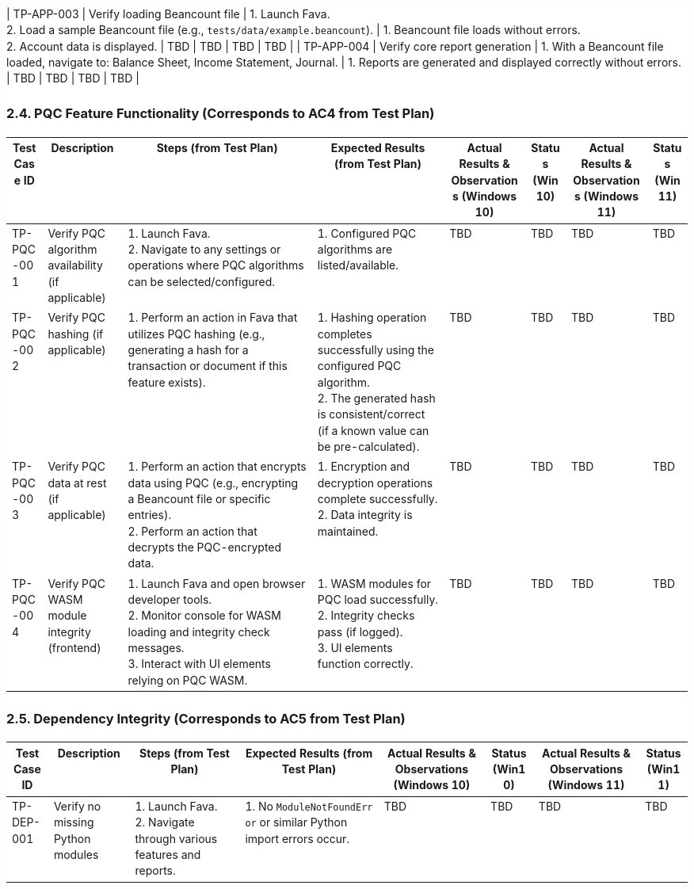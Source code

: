 | TP-APP-003   | Verify loading Beancount file             | 1. Launch Fava. <br> 2. Load a sample Beancount file (e.g., `tests/data/example.beancount`).                                                        | 1. Beancount file loads without errors. <br> 2. Account data is displayed.                                                                                  | TBD                                        | TBD            | TBD                                        | TBD            |
| TP-APP-004   | Verify core report generation             | 1. With a Beancount file loaded, navigate to: Balance Sheet, Income Statement, Journal.                                                           | 1. Reports are generated and displayed correctly without errors.                                                                                              | TBD                                        | TBD            | TBD                                        | TBD            |

### 2.4. PQC Feature Functionality (Corresponds to AC4 from Test Plan)

| Test Case ID | Description                                       | Steps (from Test Plan)                                                                                                                                                           | Expected Results (from Test Plan)                                                                                                                                                              | Actual Results & Observations (Windows 10) | Status (Win10) | Actual Results & Observations (Windows 11) | Status (Win11) |
|--------------|---------------------------------------------------|---------------------------------------------------------------------------------------------------------------------------------------------------------------------------------|----------------------------------------------------------------------------------------------------------------------------------------------------------------------------------------------|--------------------------------------------|----------------|--------------------------------------------|----------------|
| TP-PQC-001   | Verify PQC algorithm availability (if applicable) | 1. Launch Fava. <br> 2. Navigate to any settings or operations where PQC algorithms can be selected/configured.                                                                | 1. Configured PQC algorithms are listed/available.                                                                                                                                             | TBD                                        | TBD            | TBD                                        | TBD            |
| TP-PQC-002   | Verify PQC hashing (if applicable)                | 1. Perform an action in Fava that utilizes PQC hashing (e.g., generating a hash for a transaction or document if this feature exists).                                            | 1. Hashing operation completes successfully using the configured PQC algorithm. <br> 2. The generated hash is consistent/correct (if a known value can be pre-calculated).                | TBD                                        | TBD            | TBD                                        | TBD            |
| TP-PQC-003   | Verify PQC data at rest (if applicable)           | 1. Perform an action that encrypts data using PQC (e.g., encrypting a Beancount file or specific entries). <br> 2. Perform an action that decrypts the PQC-encrypted data.          | 1. Encryption and decryption operations complete successfully. <br> 2. Data integrity is maintained.                                                                                      | TBD                                        | TBD            | TBD                                        | TBD            |
| TP-PQC-004   | Verify PQC WASM module integrity (frontend)       | 1. Launch Fava and open browser developer tools. <br> 2. Monitor console for WASM loading and integrity check messages. <br> 3. Interact with UI elements relying on PQC WASM.      | 1. WASM modules for PQC load successfully. <br> 2. Integrity checks pass (if logged). <br> 3. UI elements function correctly.                                                                | TBD                                        | TBD            | TBD                                        | TBD            |

### 2.5. Dependency Integrity (Corresponds to AC5 from Test Plan)

| Test Case ID | Description                                  | Steps (from Test Plan)                                                                                                                                  | Expected Results (from Test Plan)                                                                                                  | Actual Results & Observations (Windows 10) | Status (Win10) | Actual Results & Observations (Windows 11) | Status (Win11) |
|--------------|----------------------------------------------|-------------------------------------------------------------------------------------------------------------------------------------------------------|----------------------------------------------------------------------------------------------------------------------------------|--------------------------------------------|----------------|--------------------------------------------|----------------|
| TP-DEP-001   | Verify no missing Python modules             | 1. Launch Fava. <br> 2. Navigate through various features and reports.                                                                                 | 1. No `ModuleNotFoundError` or similar Python import errors occur.                                                                 | TBD                                        | TBD            | TBD                                        | TBD            |